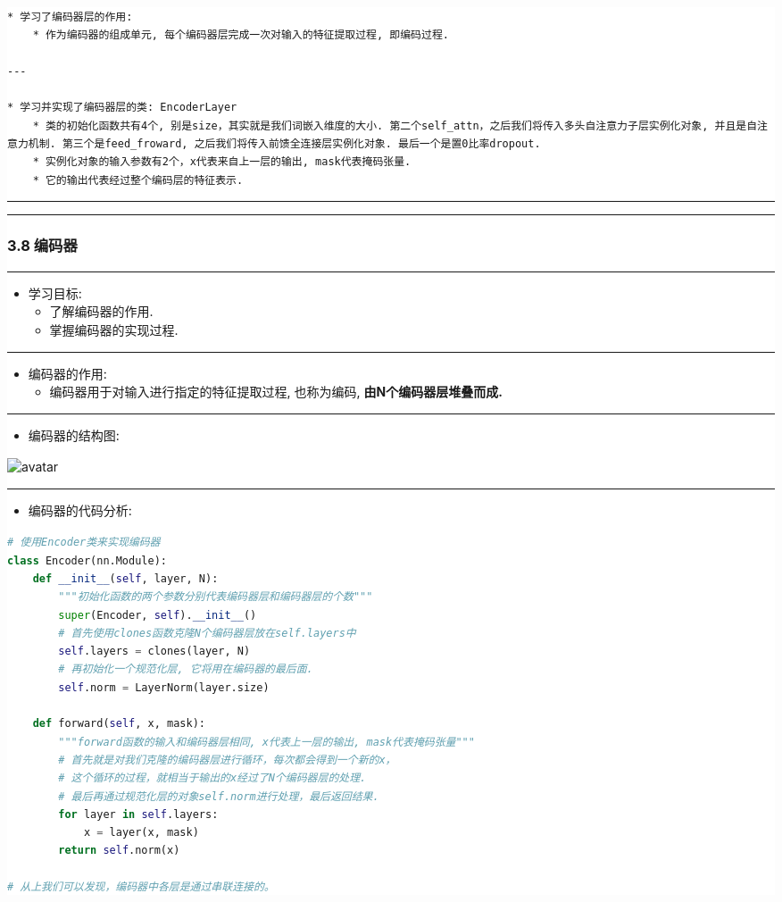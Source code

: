 	* 学习了编码器层的作用:
		* 作为编码器的组成单元, 每个编码器层完成一次对输入的特征提取过程, 即编码过程.
	
	---
	
	* 学习并实现了编码器层的类: EncoderLayer
		* 类的初始化函数共有4个, 别是size，其实就是我们词嵌入维度的大小. 第二个self_attn，之后我们将传入多头自注意力子层实例化对象, 并且是自注意力机制. 第三个是feed_froward, 之后我们将传入前馈全连接层实例化对象. 最后一个是置0比率dropout.
		* 实例化对象的输入参数有2个，x代表来自上一层的输出, mask代表掩码张量.
		* 它的输出代表经过整个编码层的特征表示.



---

---


### 3.8 编码器


---


* 学习目标:
	* 了解编码器的作用.
	* 掌握编码器的实现过程.


---


* 编码器的作用:
	* 编码器用于对输入进行指定的特征提取过程, 也称为编码, **由N个编码器层堆叠而成.**

---


* 编码器的结构图:

![avatar](https://tva1.sinaimg.cn/large/e6c9d24ely1h1n9z2ggecj205a063749.jpg)


---


* 编码器的代码分析:

```python
# 使用Encoder类来实现编码器
class Encoder(nn.Module):
    def __init__(self, layer, N):
        """初始化函数的两个参数分别代表编码器层和编码器层的个数"""
        super(Encoder, self).__init__()
        # 首先使用clones函数克隆N个编码器层放在self.layers中
        self.layers = clones(layer, N)
        # 再初始化一个规范化层, 它将用在编码器的最后面.
        self.norm = LayerNorm(layer.size)
        
    def forward(self, x, mask):
        """forward函数的输入和编码器层相同, x代表上一层的输出, mask代表掩码张量"""
        # 首先就是对我们克隆的编码器层进行循环，每次都会得到一个新的x，
        # 这个循环的过程，就相当于输出的x经过了N个编码器层的处理. 
        # 最后再通过规范化层的对象self.norm进行处理，最后返回结果. 
        for layer in self.layers:
            x = layer(x, mask)
        return self.norm(x)

# 从上我们可以发现，编码器中各层是通过串联连接的。
```
